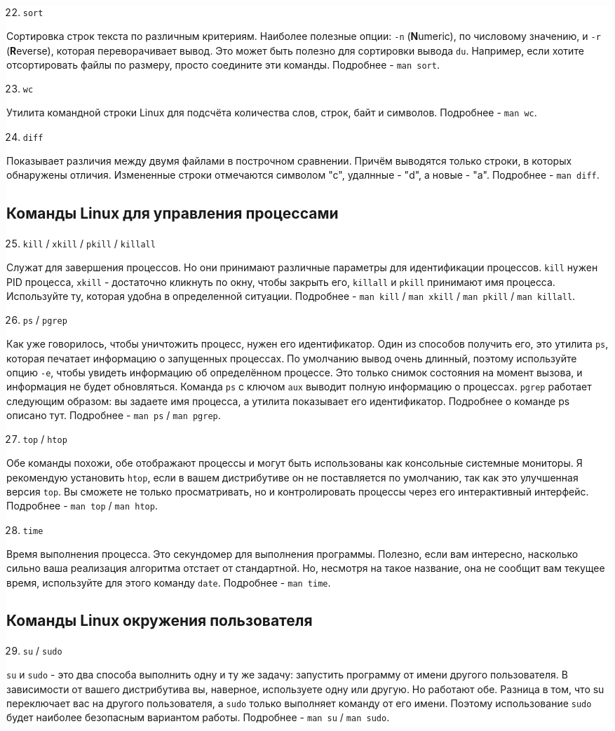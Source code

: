 22. `sort`

Сортировка строк текста по различным критериям. Наиболее полезные опции: `-n` (**N**umeric), по числовому значению, и `-r` (**R**everse), которая переворачивает вывод. Это может быть полезно для сортировки вывода `du`. Например, если хотите отсортировать файлы по размеру, просто соедините эти команды. Подробнее - `man sort`.

23. `wc`

Утилита командной строки Linux для подсчёта количества слов, строк, байт и символов. Подробнее - `man wc`.

24. `diff`

Показывает различия между двумя файлами в построчном сравнении. Причём выводятся только строки, в которых обнаружены отличия. Измененные строки отмечаются символом "с", удалнные - "d", а новые - "а". Подробнее - `man diff`.


## Команды Linux для управления процессами

25.  `kill` / `xkill` / `pkill` / `killall`

Служат для завершения процессов. Но они принимают различные параметры для идентификации процессов. `kill` нужен PID процесса, `xkill` - достаточно кликнуть по окну, чтобы закрыть его, `killall` и `pkill` принимают имя процесса. Используйте ту, которая удобна в определенной ситуации. Подробнее - `man kill` / `man xkill` / `man pkill` / `man killall`.

26. `ps` / `pgrep`

Как уже говорилось, чтобы уничтожить процесс, нужен его идентификатор. Один из способов получить его, это утилита `ps`, которая печатает информацию о запущенных процессах. По умолчанию вывод очень длинный, поэтому используйте опцию `-e`, чтобы увидеть информацию об определённом процессе. Это только снимок состояния на момент вызова, и информация не будет обновляться. Команда `ps` с ключом `aux` выводит полную информацию о процессах. `pgrep` работает следующим образом: вы задаете имя процесса, а утилита показывает его идентификатор. Подробнее о команде ps описано тут. Подробнее - `man ps` / `man pgrep`.

27. `top` / `htop`

Обе команды похожи, обе отображают процессы и могут быть использованы как консольные системные мониторы. Я рекомендую установить `htop`, если в вашем дистрибутиве он не поставляется по умолчанию, так как это улучшенная версия `top`. Вы сможете не только просматривать, но и контролировать процессы через его интерактивный интерфейс. Подробнее - `man top` / `man htop`.

28. `time`

Время выполнения процесса. Это секундомер для выполнения программы. Полезно, если вам интересно, насколько сильно ваша реализация алгоритма отстает от стандартной. Но, несмотря на такое название, она не сообщит вам текущее время, используйте для этого команду `date`. Подробнее - `man time`.


## Команды Linux окружения пользователя

29. `su` / `sudo`

`su` и `sudo` - это два способа выполнить одну и ту же задачу: запустить программу от имени другого пользователя. В зависимости от вашего дистрибутива вы, наверное, используете одну или другую. Но работают обе. Разница в том, что su переключает вас на другого пользователя, а `sudo` только выполняет команду от его имени. Поэтому использование `sudo` будет наиболее безопасным вариантом работы. Подробнее - `man su` / `man sudo`.
